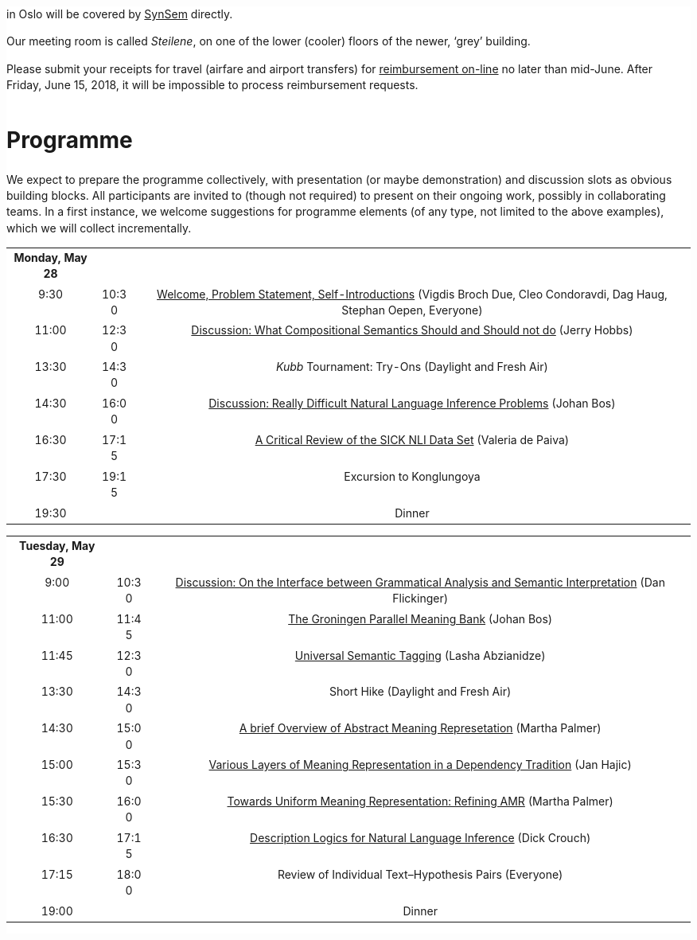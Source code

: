 in Oslo will be covered by [SynSem](https://blog.inductorsoftware.com/docsproto/summits/SynSem) directly.

Our meeting room is called *Steilene*, on one of the lower (cooler)
floors of the newer, ‘grey’ building.

Please submit your receipts for travel (airfare and airport transfers)
for [reimbursement
on-line](https://cas.oslo.no/expense-reimbursement-for-guests/) no later
than mid-June. After Friday, June 15, 2018, it will be impossible to
process reimbursement requests.

# Programme

We expect to prepare the programme collectively, with presentation (or
maybe demonstration) and discussion slots as obvious building blocks.
All participants are invited to (though not required) to present on
their ongoing work, possibly in collaborating teams. In a first
instance, we welcome suggestions for programme elements (of any type,
not limited to the above examples), which we will collect incrementally.

|                    |       |                                                                                                                                                                                    |
|:------------------:|:-----:|:----------------------------------------------------------------------------------------------------------------------------------------------------------------------------------:|
| **Monday, May 28** |       |                                                                                                                                                                                    |
|        9:30        | 10:30 | [Welcome, Problem Statement, Self-Introductions](http://svn.emmtee.net/trunk/cas/mri/0518/introduction.pdf) (Vigdis Broch Due, Cleo Condoravdi, Dag Haug, Stephan Oepen, Everyone) |
|       11:00        | 12:30 |                       [Discussion: What Compositional Semantics Should and Should not do](http://svn.emmtee.net/trunk/cas/mri/0518/hobbs.pdf) (Jerry Hobbs)                        |
|       13:30        | 14:30 |                                                                *Kubb* Tournament: Try-Ons (Daylight and Fresh Air)                                                                 |
|       14:30        | 16:00 |                          [Discussion: Really Difficult Natural Language Inference Problems](http://svn.emmtee.net/trunk/cas/mri/0518/bos.pdf) (Johan Bos)                          |
|       16:30        | 17:15 |                               [A Critical Review of the SICK NLI Data Set](http://svn.emmtee.net/trunk/cas/mri/0518/depaiva.pdf) (Valeria de Paiva)                                |
|       17:30        | 19:15 |                                                                              Excursion to Konglungoya                                                                              |
|       19:30        |       |                                                                                       Dinner                                                                                       |

|                     |       |                                                                                                                                                                   |
|:-------------------:|:-----:|:-----------------------------------------------------------------------------------------------------------------------------------------------------------------:|
| **Tuesday, May 29** |       |                                                                                                                                                                   |
|        9:00         | 10:30 | [Discussion: On the Interface between Grammatical Analysis and Semantic Interpretation](http://svn.emmtee.net/trunk/cas/mri/0518/flickinger.pdf) (Dan Flickinger) |
|        11:00        | 11:45 |                                [The Groningen Parallel Meaning Bank](http://svn.emmtee.net/trunk/cas/mri/0518/pmb.pdf) (Johan Bos)                                |
|        11:45        | 12:30 |                               [Universal Semantic Tagging](http://svn.emmtee.net/trunk/cas/mri/0518/uniset.pdf) (Lasha Abzianidze)                                |
|        13:30        | 14:30 |                                                                Short Hike (Daylight and Fresh Air)                                                                |
|        14:30        | 15:00 |                      [A brief Overview of Abstract Meaning Represetation](http://svn.emmtee.net/trunk/cas/mri/0518/amr.pdf) (Martha Palmer)                       |
|        15:00        | 15:30 |               [Various Layers of Meaning Representation in a Dependency Tradition](http://svn.emmtee.net/trunk/cas/mri/0518/hajic.pdf) (Jan Hajic)                |
|        15:30        | 16:00 |                     [Towards Uniform Meaning Representation: Refining AMR](http://svn.emmtee.net/trunk/cas/mri/0518/umr.pdf) (Martha Palmer)                      |
|        16:30        | 17:15 |                      [Description Logics for Natural Language Inference](http://svn.emmtee.net/trunk/cas/mri/0518/crouch.pdf) (Dick Crouch)                       |
|        17:15        | 18:00 |                                                       Review of Individual Text–Hypothesis Pairs (Everyone)                                                       |
|        19:00        |       |                                                                              Dinner                                                                               |

|                       |       |                                                                                                                                           |
|:---------------------:|:-----:|:-----------------------------------------------------------------------------------------------------------------------------------------:|
